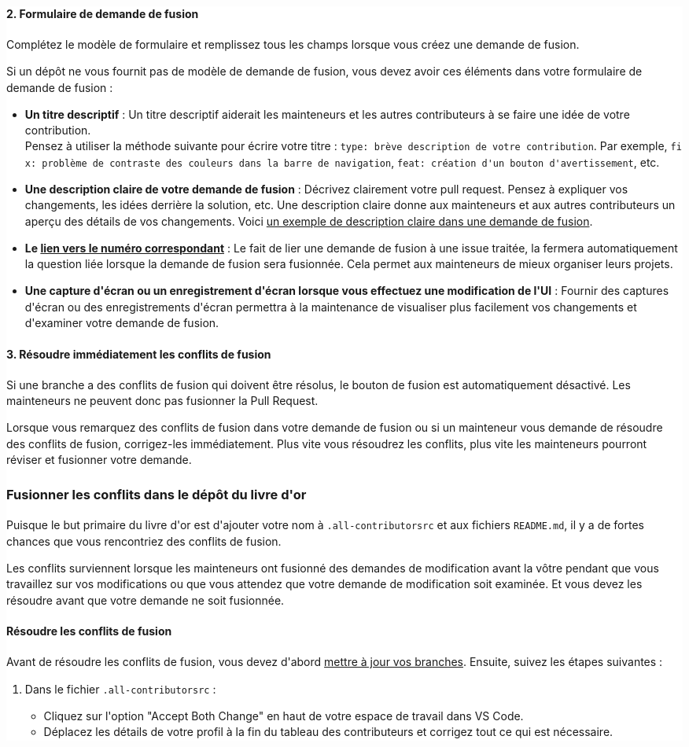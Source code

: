 #### 2. Formulaire de demande de fusion

Complétez le modèle de formulaire et remplissez tous les champs lorsque vous créez une demande de fusion.

Si un dépôt ne vous fournit pas de modèle de demande de fusion, vous devez avoir ces éléments dans votre formulaire de demande de fusion :

- **Un titre descriptif** : Un titre descriptif aiderait les mainteneurs et les autres contributeurs à se faire une idée de votre contribution. <br>
  Pensez à utiliser la méthode suivante pour écrire votre titre : `type: brève description de votre contribution`. Par exemple, `fix: problème de contraste des couleurs dans la barre de navigation`, `feat: création d'un bouton d'avertissement`, etc.

- **Une description claire de votre demande de fusion** : Décrivez clairement votre pull request. Pensez à expliquer vos changements, les idées derrière la solution, etc. Une description claire donne aux mainteneurs et aux autres contributeurs un aperçu des détails de vos changements. Voici [un exemple de description claire dans une demande de fusion](https://github.com/open-sauced/intro/pull/10).

- **Le [lien vers le numéro correspondant](https://docs.github.com/fr/issues/tracking-your-work-with-issues/linking-a-pull-request-to-an-issue)** : Le fait de lier une demande de fusion à une issue traitée, la fermera automatiquement la question liée lorsque la demande de fusion sera fusionnée. Cela permet aux mainteneurs de mieux organiser leurs projets.

- **Une capture d'écran ou un enregistrement d'écran lorsque vous effectuez une modification de l'UI** : Fournir des captures d'écran ou des enregistrements d'écran permettra à la maintenance de visualiser plus facilement vos changements et d'examiner votre demande de fusion.

#### 3. Résoudre immédiatement les conflits de fusion

Si une branche a des conflits de fusion qui doivent être résolus, le bouton de fusion est automatiquement désactivé. Les mainteneurs ne peuvent donc pas fusionner la Pull Request.

Lorsque vous remarquez des conflits de fusion dans votre demande de fusion ou si un mainteneur vous demande de résoudre des conflits de fusion, corrigez-les immédiatement. Plus vite vous résoudrez les conflits, plus vite les mainteneurs pourront réviser et fusionner votre demande.

### Fusionner les conflits dans le dépôt du livre d'or

Puisque le but primaire du livre d'or est d'ajouter votre nom à `.all-contributorsrc` et aux fichiers `README.md`, il y a de fortes chances que vous rencontriez des conflits de fusion.

Les conflits surviennent lorsque les mainteneurs ont fusionné des demandes de modification avant la vôtre pendant que vous travaillez sur vos modifications ou que vous attendez que votre demande de modification soit examinée. Et vous devez les résoudre avant que votre demande ne soit fusionnée.

#### Résoudre les conflits de fusion

Avant de résoudre les conflits de fusion, vous devez d'abord [mettre à jour vos branches](#mise-à-jour-des-branches). Ensuite, suivez les étapes suivantes :

1. Dans le fichier `.all-contributorsrc` :

   - Cliquez sur l'option "Accept Both Change" en haut de votre espace de travail dans VS Code.
   - Déplacez les détails de votre profil à la fin du tableau des contributeurs et corrigez tout ce qui est nécessaire.

